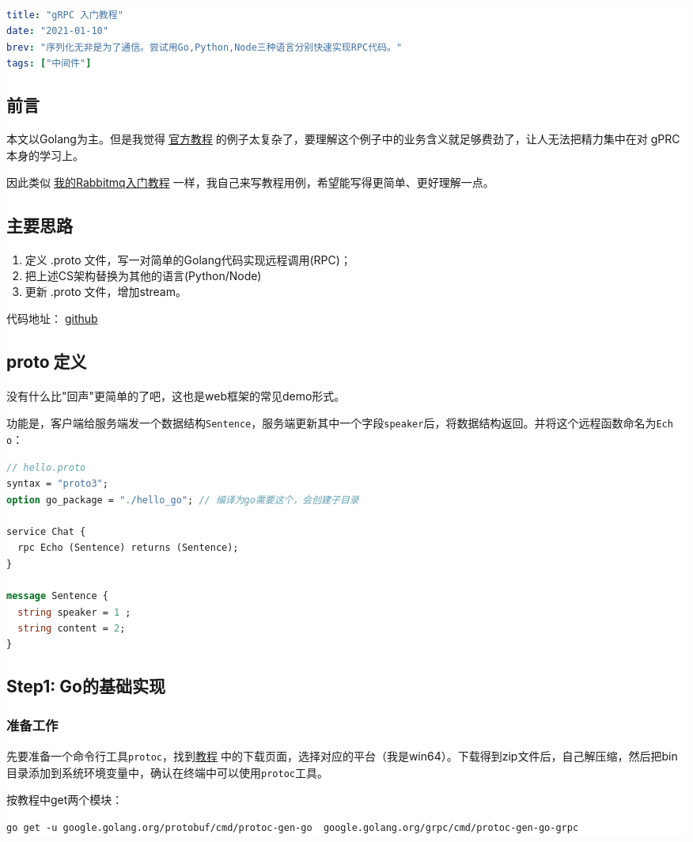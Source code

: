 ```yaml lw-blog-meta
title: "gRPC 入门教程"
date: "2021-01-10"
brev: "序列化无非是为了通信。尝试用Go,Python,Node三种语言分别快速实现RPC代码。"
tags: ["中间件"]
```

## 前言

本文以Golang为主。但是我觉得 [官方教程](https://grpc.io/docs/languages/go/basics/) 的例子太复杂了，要理解这个例子中的业务含义就足够费劲了，让人无法把精力集中在对 gPRC 本身的学习上。

因此类似 [我的Rabbitmq入门教程](../2020/200906-Rabbitmq入门.md) 一样，我自己来写教程用例，希望能写得更简单、更好理解一点。

## 主要思路

1. 定义 .proto 文件，写一对简单的Golang代码实现远程调用(RPC)；
2. 把上述CS架构替换为其他的语言(Python/Node)
3. 更新 .proto 文件，增加stream。

代码地址： [github](https://github.com/Saodd/learn-grpc)

## proto 定义

没有什么比"回声"更简单的了吧，这也是web框架的常见demo形式。

功能是，客户端给服务端发一个数据结构`Sentence`，服务端更新其中一个字段`speaker`后，将数据结构返回。并将这个远程函数命名为`Echo`：

```protobuf
// hello.proto
syntax = "proto3";
option go_package = "./hello_go"; // 编译为go需要这个，会创建子目录

service Chat {
  rpc Echo (Sentence) returns (Sentence);
}

message Sentence {
  string speaker = 1 ;
  string content = 2;
}
```

## Step1: Go的基础实现

### 准备工作

先要准备一个命令行工具`protoc`，找到[教程](https://developers.google.com/protocol-buffers/docs/downloads) 中的下载页面，选择对应的平台（我是win64）。下载得到zip文件后，自己解压缩，然后把bin目录添加到系统环境变量中，确认在终端中可以使用`protoc`工具。

按教程中get两个模块：

```shell
go get -u google.golang.org/protobuf/cmd/protoc-gen-go  google.golang.org/grpc/cmd/protoc-gen-go-grpc
```
